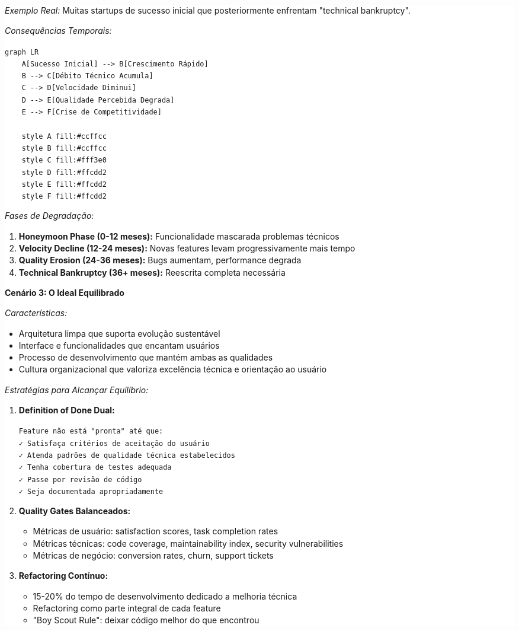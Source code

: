*Exemplo Real:* Muitas startups de sucesso inicial que posteriormente enfrentam "technical bankruptcy".

*Consequências Temporais:*
```{mermaid}
graph LR
    A[Sucesso Inicial] --> B[Crescimento Rápido]
    B --> C[Débito Técnico Acumula]
    C --> D[Velocidade Diminui]
    D --> E[Qualidade Percebida Degrada]
    E --> F[Crise de Competitividade]
    
    style A fill:#ccffcc
    style B fill:#ccffcc
    style C fill:#fff3e0
    style D fill:#ffcdd2
    style E fill:#ffcdd2
    style F fill:#ffcdd2
```

*Fases de Degradação:*
1. **Honeymoon Phase (0-12 meses):** Funcionalidade mascarada problemas técnicos
2. **Velocity Decline (12-24 meses):** Novas features levam progressivamente mais tempo
3. **Quality Erosion (24-36 meses):** Bugs aumentam, performance degrada
4. **Technical Bankruptcy (36+ meses):** Reescrita completa necessária

**Cenário 3: O Ideal Equilibrado**

*Características:*
- Arquitetura limpa que suporta evolução sustentável
- Interface e funcionalidades que encantam usuários
- Processo de desenvolvimento que mantém ambas as qualidades
- Cultura organizacional que valoriza excelência técnica e orientação ao usuário

*Estratégias para Alcançar Equilíbrio:*

1. **Definition of Done Dual:**
   ```
   Feature não está "pronta" até que:
   ✓ Satisfaça critérios de aceitação do usuário
   ✓ Atenda padrões de qualidade técnica estabelecidos
   ✓ Tenha cobertura de testes adequada
   ✓ Passe por revisão de código
   ✓ Seja documentada apropriadamente
   ```

2. **Quality Gates Balanceados:**
   - Métricas de usuário: satisfaction scores, task completion rates
   - Métricas técnicas: code coverage, maintainability index, security vulnerabilities
   - Métricas de negócio: conversion rates, churn, support tickets

3. **Refactoring Contínuo:**
   - 15-20% do tempo de desenvolvimento dedicado a melhoria técnica
   - Refactoring como parte integral de cada feature
   - "Boy Scout Rule": deixar código melhor do que encontrou
